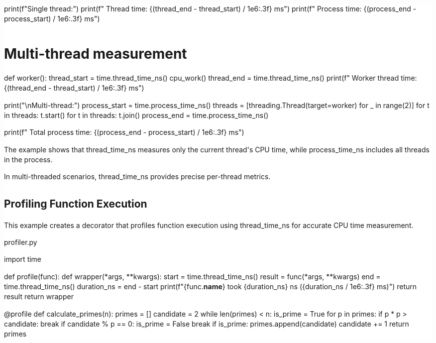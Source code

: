 print(f"Single thread:")
print(f"  Thread time: {(thread_end - thread_start) / 1e6:.3f} ms")
print(f"  Process time: {(process_end - process_start) / 1e6:.3f} ms")

# Multi-thread measurement
def worker():
    thread_start = time.thread_time_ns()
    cpu_work()
    thread_end = time.thread_time_ns()
    print(f"  Worker thread time: {(thread_end - thread_start) / 1e6:.3f} ms")

print("\nMulti-thread:")
process_start = time.process_time_ns()
threads = [threading.Thread(target=worker) for _ in range(2)]
for t in threads:
    t.start()
for t in threads:
    t.join()
process_end = time.process_time_ns()

print(f"  Total process time: {(process_end - process_start) / 1e6:.3f} ms")

The example shows that thread_time_ns measures only the current thread's CPU
time, while process_time_ns includes all threads in the process.

In multi-threaded scenarios, thread_time_ns provides precise per-thread metrics.

## Profiling Function Execution

This example creates a decorator that profiles function execution using
thread_time_ns for accurate CPU time measurement.

profiler.py
  

import time

def profile(func):
    def wrapper(*args, **kwargs):
        start = time.thread_time_ns()
        result = func(*args, **kwargs)
        end = time.thread_time_ns()
        duration_ns = end - start
        print(f"{func.__name__} took {duration_ns} ns ({duration_ns / 1e6:.3f} ms)")
        return result
    return wrapper

@profile
def calculate_primes(n):
    primes = []
    candidate = 2
    while len(primes) &lt; n:
        is_prime = True
        for p in primes:
            if p * p &gt; candidate:
                break
            if candidate % p == 0:
                is_prime = False
                break
        if is_prime:
            primes.append(candidate)
        candidate += 1
    return primes
